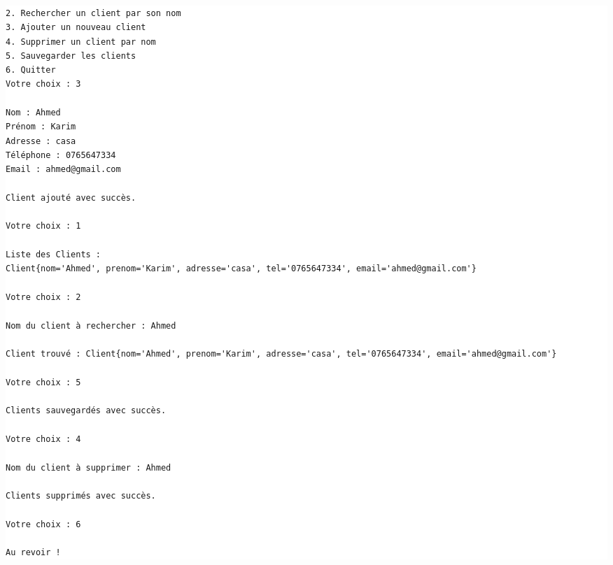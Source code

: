 ````text
2. Rechercher un client par son nom
3. Ajouter un nouveau client
4. Supprimer un client par nom
5. Sauvegarder les clients
6. Quitter
Votre choix : 3

Nom : Ahmed
Prénom : Karim
Adresse : casa
Téléphone : 0765647334
Email : ahmed@gmail.com

Client ajouté avec succès.

Votre choix : 1

Liste des Clients :
Client{nom='Ahmed', prenom='Karim', adresse='casa', tel='0765647334', email='ahmed@gmail.com'}

Votre choix : 2

Nom du client à rechercher : Ahmed

Client trouvé : Client{nom='Ahmed', prenom='Karim', adresse='casa', tel='0765647334', email='ahmed@gmail.com'}

Votre choix : 5

Clients sauvegardés avec succès.

Votre choix : 4

Nom du client à supprimer : Ahmed

Clients supprimés avec succès.

Votre choix : 6

Au revoir !
````

